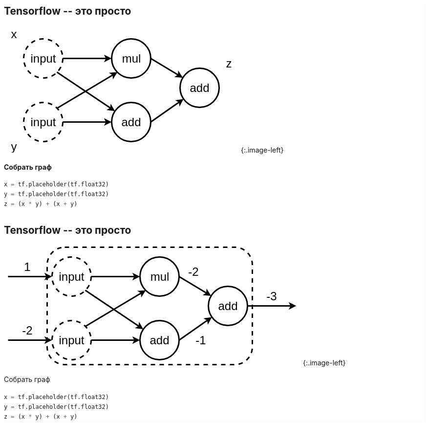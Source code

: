 ## Tensorflow -- это просто

![](pictures/graph.png)
{:.image-left}

**Собрать граф**

```python
x = tf.placeholder(tf.float32)
y = tf.placeholder(tf.float32)
z = (x * y) + (x + y)
```

## Tensorflow -- это просто

![](pictures/graph_executed.png)
{:.image-left}


Собрать граф

```python
x = tf.placeholder(tf.float32)
y = tf.placeholder(tf.float32)
z = (x * y) + (x + y)
```
